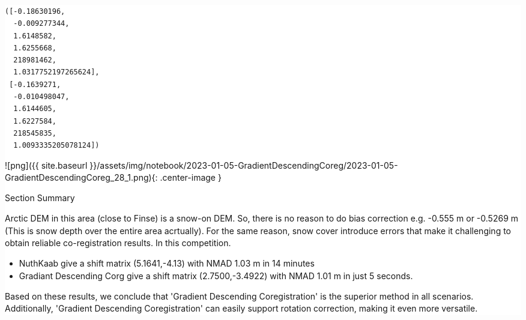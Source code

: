 ```python
```




    ([-0.18630196,
      -0.009277344,
      1.6148582,
      1.6255668,
      218981462,
      1.0317752197265624],
     [-0.1639271,
      -0.010498047,
      1.6144605,
      1.6227584,
      218545835,
      1.0093335205078124])



![png]({{ site.baseurl }}/assets/img/notebook/2023-01-05-GradientDescendingCoreg/2023-01-05-GradientDescendingCoreg_28_1.png){: .center-image }

Section Summary

Arctic DEM in this area (close to Finse) is a snow-on DEM. So, there is no reason to do bias correction e.g. -0.555 m or -0.5269 m (This is snow depth over the entire area acrtually). For the same reason, snow cover introduce errors that make it challenging to obtain reliable co-registration results. In this competition.

- NuthKaab give a shift matrix (5.1641,-4.13) with NMAD 1.03 m in 14 minutes
- Gradiant Descending Corg give a shift matrix (2.7500,-3.4922) with NMAD 1.01 m in just 5 seconds.

Based on these results, we conclude that 'Gradient Descending Coregistration' is the superior method in all scenarios. Additionally, 'Gradient Descending Coregistration' can easily support rotation correction, making it even more versatile.
